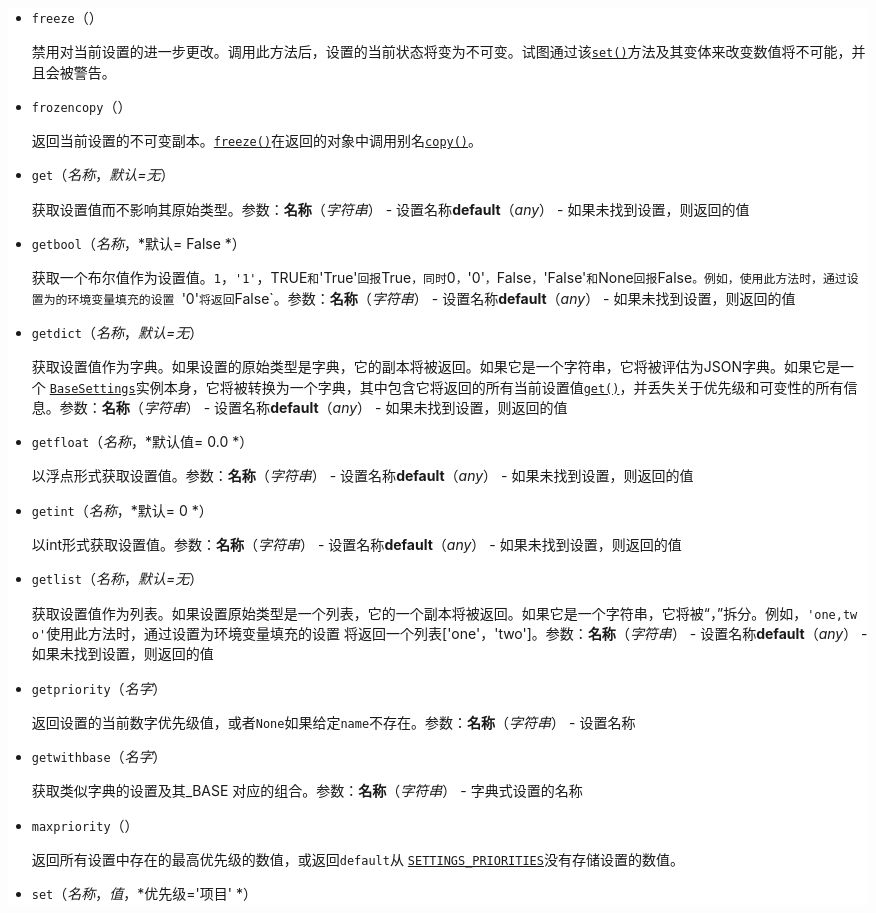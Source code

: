 
  - `freeze`（）

    禁用对当前设置的进一步更改。调用此方法后，设置的当前状态将变为不可变。试图通过该[`set()`](https://doc.scrapy.org/en/latest/topics/api.html#scrapy.settings.BaseSettings.set)方法及其变体来改变数值将不可能，并且会被警告。


  - `frozencopy`（）

    返回当前设置的不可变副本。[`freeze()`](https://doc.scrapy.org/en/latest/topics/api.html#scrapy.settings.BaseSettings.freeze)在返回的对象中调用别名[`copy()`](https://doc.scrapy.org/en/latest/topics/api.html#scrapy.settings.BaseSettings.copy)。


  - `get`（*名称*，*默认=无*）

    获取设置值而不影响其原始类型。参数：**名称**（*字符串*） - 设置名称**default**（*any*） - 如果未找到设置，则返回的值


  - `getbool`（*名称*，*默认= False *）

    获取一个布尔值作为设置值。`1`，`'1'`，TRUE`和`'True'`回报`True`，同时`0`，`'0'`，`False`，`'False'`和`None`回报`False`。例如，使用此方法时，通过设置为的环境变量填充的设置 `'0'`将返回`False`。参数：**名称**（*字符串*） - 设置名称**default**（*any*） - 如果未找到设置，则返回的值


  - `getdict`（*名称*，*默认=无*）

    获取设置值作为字典。如果设置的原始类型是字典，它的副本将被返回。如果它是一个字符串，它将被评估为JSON字典。如果它是一个 [`BaseSettings`](https://doc.scrapy.org/en/latest/topics/api.html#scrapy.settings.BaseSettings)实例本身，它将被转换为一个字典，其中包含它将返回的所有当前设置值[`get()`](https://doc.scrapy.org/en/latest/topics/api.html#scrapy.settings.BaseSettings.get)，并丢失关于优先级和可变性的所有信息。参数：**名称**（*字符串*） - 设置名称**default**（*any*） - 如果未找到设置，则返回的值


  - `getfloat`（*名称*，*默认值= 0.0 *）

    以浮点形式获取设置值。参数：**名称**（*字符串*） - 设置名称**default**（*any*） - 如果未找到设置，则返回的值


  - `getint`（*名称*，*默认= 0 *）

    以int形式获取设置值。参数：**名称**（*字符串*） - 设置名称**default**（*any*） - 如果未找到设置，则返回的值


  - `getlist`（*名称*，*默认=无*）

    获取设置值作为列表。如果设置原始类型是一个列表，它的一个副本将被返回。如果它是一个字符串，它将被“，”拆分。例如，`'one,two'`使用此方法时，通过设置为环境变量填充的设置 将返回一个列表['one'，'two']。参数：**名称**（*字符串*） - 设置名称**default**（*any*） - 如果未找到设置，则返回的值


  - `getpriority`（*名字*）

    返回设置的当前数字优先级值，或者`None`如果给定`name`不存在。参数：**名称**（*字符串*） - 设置名称


  - `getwithbase`（*名字*）

    获取类似字典的设置及其_BASE 对应的组合。参数：**名称**（*字符串*） - 字典式设置的名称


  - `maxpriority`（）

    返回所有设置中存在的最高优先级的数值，或返回`default`从 [`SETTINGS_PRIORITIES`](https://doc.scrapy.org/en/latest/topics/api.html#scrapy.settings.SETTINGS_PRIORITIES)没有存储设置的数值。


  - `set`（*名称*，*值*，*优先级='项目' *）
